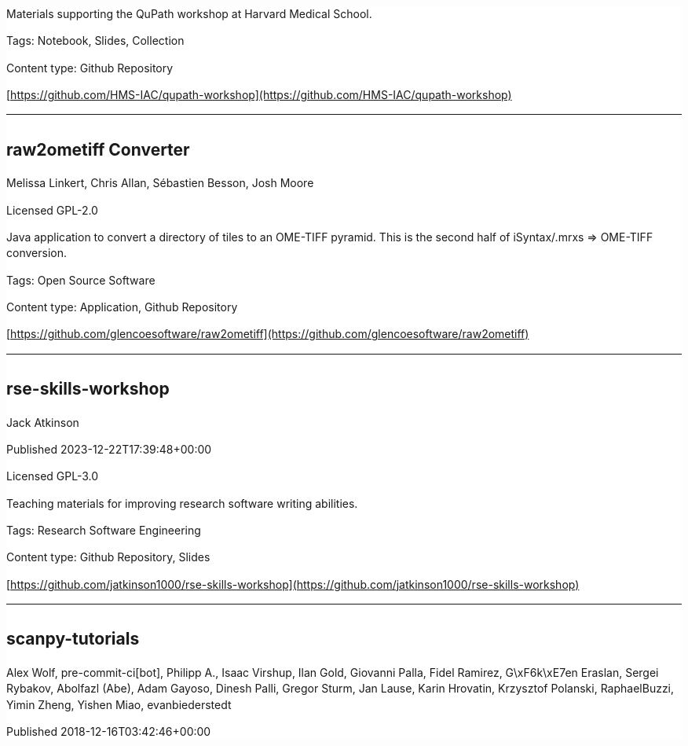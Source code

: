

Materials supporting the QuPath workshop at Harvard Medical School.

Tags: Notebook, Slides, Collection

Content type: Github Repository

[https://github.com/HMS-IAC/qupath-workshop](https://github.com/HMS-IAC/qupath-workshop)


---

## raw2ometiff Converter

Melissa Linkert, Chris Allan, Sébastien Besson, Josh Moore

Licensed GPL-2.0



Java application to convert a directory of tiles to an OME-TIFF pyramid. This is the second half of iSyntax/.mrxs => OME-TIFF conversion.

Tags: Open Source Software

Content type: Application, Github Repository

[https://github.com/glencoesoftware/raw2ometiff](https://github.com/glencoesoftware/raw2ometiff)


---

## rse-skills-workshop

Jack Atkinson

Published 2023-12-22T17:39:48+00:00

Licensed GPL-3.0



Teaching materials for improving research software writing abilities.

Tags: Research Software Engineering

Content type: Github Repository, Slides

[https://github.com/jatkinson1000/rse-skills-workshop](https://github.com/jatkinson1000/rse-skills-workshop)


---

## scanpy-tutorials

Alex Wolf, pre-commit-ci[bot], Philipp A., Isaac Virshup, Ilan Gold, Giovanni Palla, Fidel Ramirez, G\xF6k\xE7en Eraslan, Sergei Rybakov, Abolfazl (Abe), Adam Gayoso, Dinesh Palli, Gregor Sturm, Jan Lause, Karin Hrovatin, Krzysztof Polanski, RaphaelBuzzi, Yimin Zheng, Yishen Miao, evanbiederstedt

Published 2018-12-16T03:42:46+00:00
